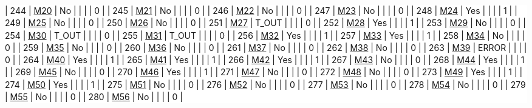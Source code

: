 | 244 | [M20](#math-20)   | No        |           |           |           |      0 |
| 245 | [M21](#math-21)   | No        |           |           |           |      0 |
| 246 | [M22](#math-22)   | No        |           |           |           |      0 |
| 247 | [M23](#math-23)   | No        |           |           |           |      0 |
| 248 | [M24](#math-24)   | Yes       |           |           |           |      1 |
| 249 | [M25](#math-25)   | No        |           |           |           |      0 |
| 250 | [M26](#math-26)   | No        |           |           |           |      0 |
| 251 | [M27](#math-27)   | T_OUT     |           |           |           |      0 |
| 252 | [M28](#math-28)   | Yes       |           |           |           |      1 |
| 253 | [M29](#math-29)   | No        |           |           |           |      0 |
| 254 | [M30](#math-30)   | T_OUT     |           |           |           |      0 |
| 255 | [M31](#math-31)   | T_OUT     |           |           |           |      0 |
| 256 | [M32](#math-32)   | Yes       |           |           |           |      1 |
| 257 | [M33](#math-33)   | Yes       |           |           |           |      1 |
| 258 | [M34](#math-34)   | No        |           |           |           |      0 |
| 259 | [M35](#math-35)   | No        |           |           |           |      0 |
| 260 | [M36](#math-36)   | No        |           |           |           |      0 |
| 261 | [M37](#math-37)   | No        |           |           |           |      0 |
| 262 | [M38](#math-38)   | No        |           |           |           |      0 |
| 263 | [M39](#math-39)   | ERROR     |           |           |           |      0 |
| 264 | [M40](#math-40)   | Yes       |           |           |           |      1 |
| 265 | [M41](#math-41)   | Yes       |           |           |           |      1 |
| 266 | [M42](#math-42)   | Yes       |           |           |           |      1 |
| 267 | [M43](#math-43)   | No        |           |           |           |      0 |
| 268 | [M44](#math-44)   | Yes       |           |           |           |      1 |
| 269 | [M45](#math-45)   | No        |           |           |           |      0 |
| 270 | [M46](#math-46)   | Yes       |           |           |           |      1 |
| 271 | [M47](#math-47)   | No        |           |           |           |      0 |
| 272 | [M48](#math-48)   | No        |           |           |           |      0 |
| 273 | [M49](#math-49)   | Yes       |           |           |           |      1 |
| 274 | [M50](#math-50)   | Yes       |           |           |           |      1 |
| 275 | [M51](#math-51)   | No        |           |           |           |      0 |
| 276 | [M52](#math-52)   | No        |           |           |           |      0 |
| 277 | [M53](#math-53)   | No        |           |           |           |      0 |
| 278 | [M54](#math-54)   | No        |           |           |           |      0 |
| 279 | [M55](#math-55)   | No        |           |           |           |      0 |
| 280 | [M56](#math-56)   | No        |           |           |           |      0 |